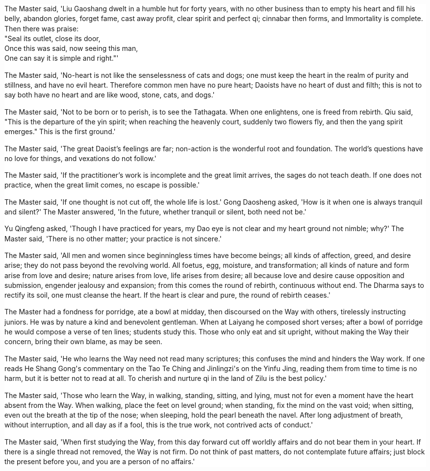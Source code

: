 The Master said, 'Liu Gaoshang dwelt in a humble hut for forty years, with no other business than to empty his heart and fill his belly, abandon glories, forget fame, cast away profit, clear spirit and perfect qi; cinnabar then forms, and Immortality is complete. Then there was praise:  
"Seal its outlet, close its door,  
Once this was said, now seeing this man,  
One can say it is simple and right."'

The Master said, 'No-heart is not like the senselessness of cats and dogs; one must keep the heart in the realm of purity and stillness, and have no evil heart. Therefore common men have no pure heart; Daoists have no heart of dust and filth; this is not to say both have no heart and are like wood, stone, cats, and dogs.'

The Master said, 'Not to be born or to perish, is to see the Tathagata. When one enlightens, one is freed from rebirth. Qiu said, "This is the departure of the yin spirit; when reaching the heavenly court, suddenly two flowers fly, and then the yang spirit emerges." This is the first ground.'

The Master said, 'The great Daoist’s feelings are far; non-action is the wonderful root and foundation. The world’s questions have no love for things, and vexations do not follow.'

The Master said, 'If the practitioner’s work is incomplete and the great limit arrives, the sages do not teach death. If one does not practice, when the great limit comes, no escape is possible.'

The Master said, 'If one thought is not cut off, the whole life is lost.' Gong Daosheng asked, 'How is it when one is always tranquil and silent?' The Master answered, 'In the future, whether tranquil or silent, both need not be.'

Yu Qingfeng asked, 'Though I have practiced for years, my Dao eye is not clear and my heart ground not nimble; why?' The Master said, 'There is no other matter; your practice is not sincere.'

The Master said, 'All men and women since beginningless times have become beings; all kinds of affection, greed, and desire arise; they do not pass beyond the revolving world. All foetus, egg, moisture, and transformation; all kinds of nature and form arise from love and desire; nature arises from love, life arises from desire; all because love and desire cause opposition and submission, engender jealousy and expansion; from this comes the round of rebirth, continuous without end. The Dharma says to rectify its soil, one must cleanse the heart. If the heart is clear and pure, the round of rebirth ceases.'

The Master had a fondness for porridge, ate a bowl at midday, then discoursed on the Way with others, tirelessly instructing juniors. He was by nature a kind and benevolent gentleman. When at Laiyang he composed short verses; after a bowl of porridge he would compose a verse of ten lines; students study this. Those who only eat and sit upright, without making the Way their concern, bring their own blame, as may be seen.

The Master said, 'He who learns the Way need not read many scriptures; this confuses the mind and hinders the Way work. If one reads He Shang Gong's commentary on the Tao Te Ching and Jinlingzi's on the Yinfu Jing, reading them from time to time is no harm, but it is better not to read at all. To cherish and nurture qi in the land of Zilu is the best policy.'

The Master said, 'Those who learn the Way, in walking, standing, sitting, and lying, must not for even a moment have the heart absent from the Way. When walking, place the feet on level ground; when standing, fix the mind on the vast void; when sitting, even out the breath at the tip of the nose; when sleeping, hold the pearl beneath the navel. After long adjustment of breath, without interruption, and all day as if a fool, this is the true work, not contrived acts of conduct.'

The Master said, 'When first studying the Way, from this day forward cut off worldly affairs and do not bear them in your heart. If there is a single thread not removed, the Way is not firm. Do not think of past matters, do not contemplate future affairs; just block the present before you, and you are a person of no affairs.'
